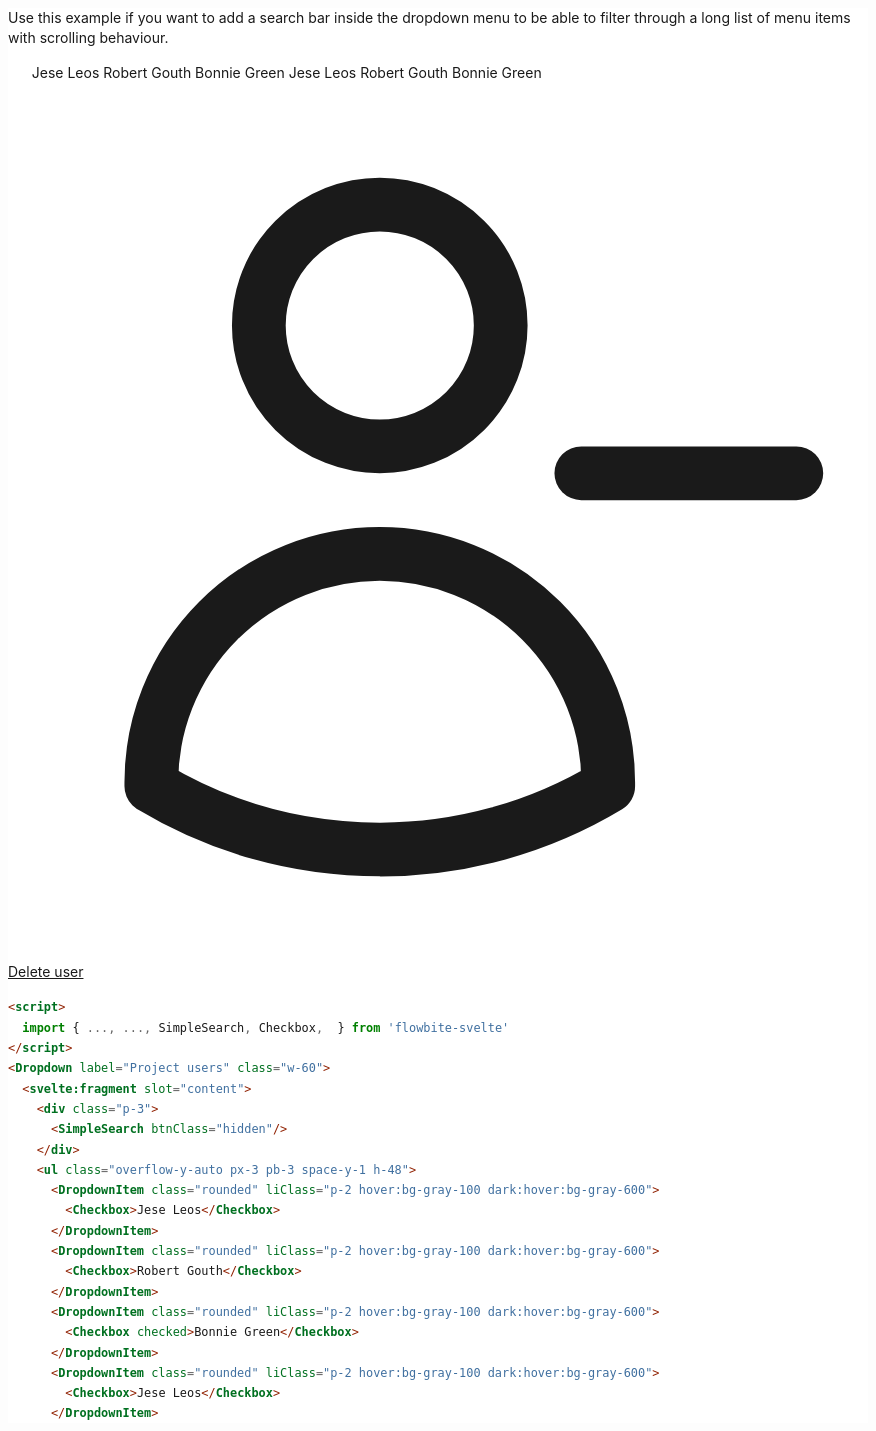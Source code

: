 <Htwo label="Dropdown with search" />

Use this example if you want to add a search bar inside the dropdown menu to be able to filter through a long list of menu items with scrolling behaviour.

<ExampleDiv class="flex justify-center items-start h-96">
<Dropdown label="Project users" class="w-60">
  <svelte:fragment slot="content">
    <div class="p-3">
      <SimpleSearch btnClass="hidden"/>
    </div>
    <ul class="overflow-y-auto px-3 pb-3 space-y-1 h-48">
      <DropdownItem class="rounded" liClass="p-2 hover:bg-gray-100 dark:hover:bg-gray-600">
        <Checkbox>Jese Leos</Checkbox>
      </DropdownItem>
      <DropdownItem class="rounded" liClass="p-2 hover:bg-gray-100 dark:hover:bg-gray-600">
        <Checkbox>Robert Gouth</Checkbox>
      </DropdownItem>
      <DropdownItem class="rounded" liClass="p-2 hover:bg-gray-100 dark:hover:bg-gray-600">
        <Checkbox checked>Bonnie Green</Checkbox>
      </DropdownItem>
      <DropdownItem class="rounded" liClass="p-2 hover:bg-gray-100 dark:hover:bg-gray-600">
        <Checkbox>Jese Leos</Checkbox>
      </DropdownItem>
      <DropdownItem class="rounded" liClass="p-2 hover:bg-gray-100 dark:hover:bg-gray-600">
        <Checkbox>Robert Gouth</Checkbox>
      </DropdownItem>
      <DropdownItem class="rounded" liClass="p-2 hover:bg-gray-100 dark:hover:bg-gray-600">
        <Checkbox>Bonnie Green</Checkbox>
      </DropdownItem>
    </ul>
    <a href="/" class="flex items-center p-3 text-sm font-medium text-red-600 bg-gray-50 border-t border-gray-200 dark:border-gray-600 hover:bg-gray-100 dark:bg-gray-700 dark:hover:bg-gray-600 dark:text-red-500 hover:underline">
        <svg xmlns="http://www.w3.org/2000/svg" fill="none" viewBox="0 0 24 24" stroke-width="1.5" stroke="currentColor" class="w-5 h-5 mr-1"><path stroke-linecap="round" stroke-linejoin="round" d="M22 10.5h-6m-2.25-4.125a3.375 3.375 0 11-6.75 0 3.375 3.375 0 016.75 0zM4 19.235v-.11a6.375 6.375 0 0112.75 0v.109A12.318 12.318 0 0110.374 21c-2.331 0-4.512-.645-6.374-1.766z" /></svg>Delete user
    </a>
  </svelte:fragment>
</Dropdown>
</ExampleDiv>

```html
<script>
  import { ..., ..., SimpleSearch, Checkbox,  } from 'flowbite-svelte'
</script>
<Dropdown label="Project users" class="w-60">
  <svelte:fragment slot="content">
    <div class="p-3">
      <SimpleSearch btnClass="hidden"/>
    </div>
    <ul class="overflow-y-auto px-3 pb-3 space-y-1 h-48">
      <DropdownItem class="rounded" liClass="p-2 hover:bg-gray-100 dark:hover:bg-gray-600">
        <Checkbox>Jese Leos</Checkbox>
      </DropdownItem>
      <DropdownItem class="rounded" liClass="p-2 hover:bg-gray-100 dark:hover:bg-gray-600">
        <Checkbox>Robert Gouth</Checkbox>
      </DropdownItem>
      <DropdownItem class="rounded" liClass="p-2 hover:bg-gray-100 dark:hover:bg-gray-600">
        <Checkbox checked>Bonnie Green</Checkbox>
      </DropdownItem>
      <DropdownItem class="rounded" liClass="p-2 hover:bg-gray-100 dark:hover:bg-gray-600">
        <Checkbox>Jese Leos</Checkbox>
      </DropdownItem>
```